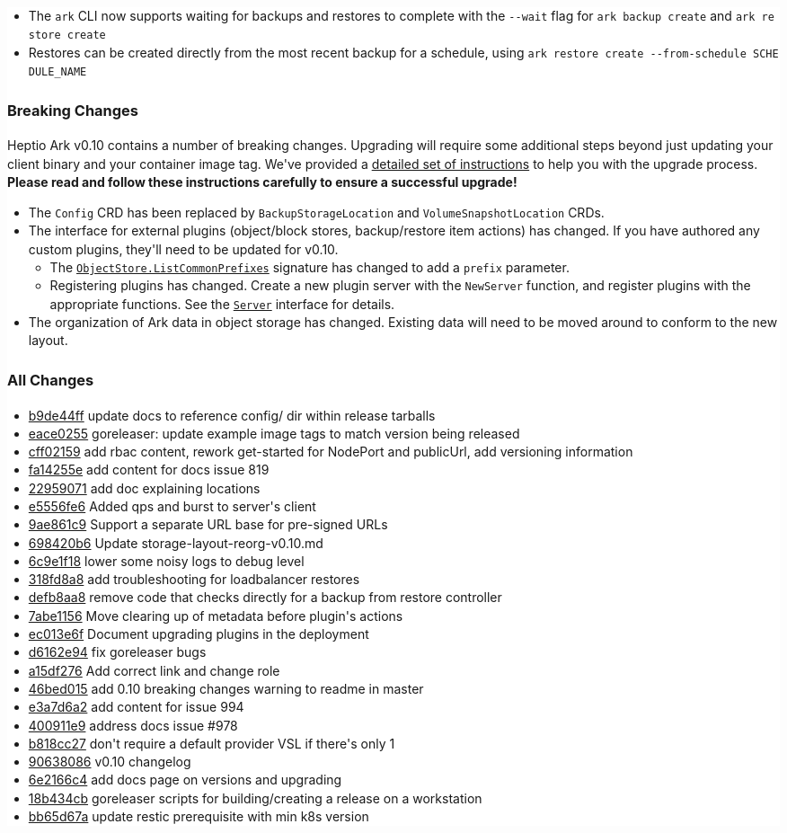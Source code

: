 - The `ark` CLI now supports waiting for backups and restores to complete with the `--wait` flag for `ark backup create` and `ark restore create`
- Restores can be created directly from the most recent backup for a schedule, using `ark restore create --from-schedule SCHEDULE_NAME`

### Breaking Changes

Heptio Ark v0.10 contains a number of breaking changes.  Upgrading will require some additional steps beyond just updating your client binary and your
container image tag. We've provided a [detailed set of instructions][1] to help you with the upgrade process. **Please read and follow these instructions 
carefully to ensure a successful upgrade!**

- The `Config` CRD has been replaced by `BackupStorageLocation` and `VolumeSnapshotLocation` CRDs. 
- The interface for external plugins (object/block stores, backup/restore item actions) has changed. If you have authored any custom plugins, they'll 
need to be updated for v0.10.
    - The [`ObjectStore.ListCommonPrefixes`](https://github.com/heptio/ark/blob/master/pkg/cloudprovider/object_store.go#L50) signature has changed to add a `prefix` parameter.
    - Registering plugins has changed. Create a new plugin server with the `NewServer` function, and register plugins with the appropriate functions. See the [`Server`](https://github.com/heptio/ark/blob/master/pkg/plugin/server.go#L37) interface for details.
- The organization of Ark data in object storage has changed. Existing data will need to be moved around to conform to the new layout.

### All Changes
-   [b9de44ff](https://github.com/heptio/ark/commit/b9de44ff)	update docs to reference config/ dir within release tarballs
-   [eace0255](https://github.com/heptio/ark/commit/eace0255)	goreleaser: update example image tags to match version being released
-   [cff02159](https://github.com/heptio/ark/commit/cff02159)	add rbac content, rework get-started for NodePort and publicUrl, add versioning information
-   [fa14255e](https://github.com/heptio/ark/commit/fa14255e)	add content for docs issue 819
-   [22959071](https://github.com/heptio/ark/commit/22959071)	add doc explaining locations
-   [e5556fe6](https://github.com/heptio/ark/commit/e5556fe6)	Added qps and burst to server's client
-   [9ae861c9](https://github.com/heptio/ark/commit/9ae861c9)	Support a separate URL base for pre-signed URLs
-   [698420b6](https://github.com/heptio/ark/commit/698420b6)	Update storage-layout-reorg-v0.10.md
-   [6c9e1f18](https://github.com/heptio/ark/commit/6c9e1f18)	lower some noisy logs to debug level
-   [318fd8a8](https://github.com/heptio/ark/commit/318fd8a8)	add troubleshooting for loadbalancer restores
-   [defb8aa8](https://github.com/heptio/ark/commit/defb8aa8)	remove code that checks directly for a backup from restore controller
-   [7abe1156](https://github.com/heptio/ark/commit/7abe1156)	Move clearing up of metadata before plugin's actions
-   [ec013e6f](https://github.com/heptio/ark/commit/ec013e6f)	Document upgrading plugins in the deployment
-   [d6162e94](https://github.com/heptio/ark/commit/d6162e94)	fix goreleaser bugs
-   [a15df276](https://github.com/heptio/ark/commit/a15df276)	Add correct link and change role
-   [46bed015](https://github.com/heptio/ark/commit/46bed015)	add 0.10 breaking changes warning to readme in master
-   [e3a7d6a2](https://github.com/heptio/ark/commit/e3a7d6a2)	add content for issue 994
-   [400911e9](https://github.com/heptio/ark/commit/400911e9)	address docs issue #978
-   [b818cc27](https://github.com/heptio/ark/commit/b818cc27)	don't require a default provider VSL if there's only 1
-   [90638086](https://github.com/heptio/ark/commit/90638086)	v0.10 changelog
-   [6e2166c4](https://github.com/heptio/ark/commit/6e2166c4)	add docs page on versions and upgrading
-   [18b434cb](https://github.com/heptio/ark/commit/18b434cb)	goreleaser scripts for building/creating a release on a workstation
-   [bb65d67a](https://github.com/heptio/ark/commit/bb65d67a)	update restic prerequisite with min k8s version

[1]: https://heptio.github.io/velero/v0.10.0/upgrading-to-v0.10
[2]: locations.md